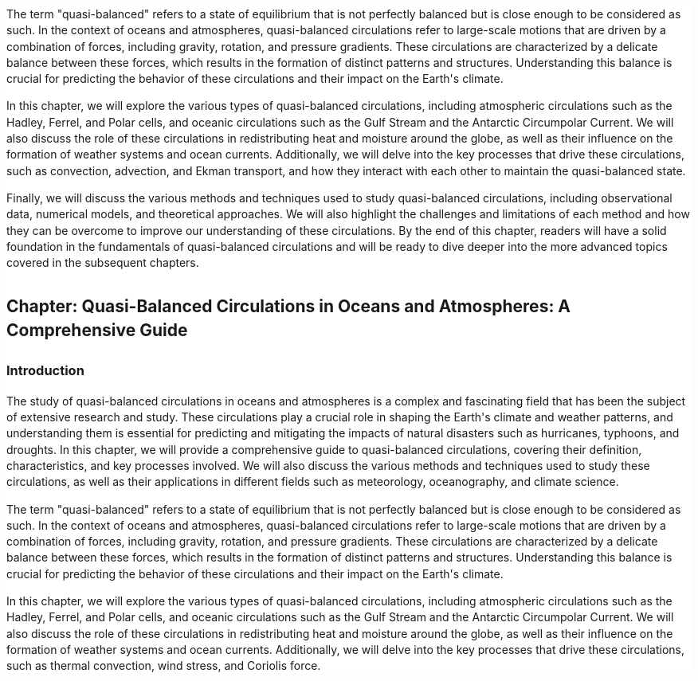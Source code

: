 The term "quasi-balanced" refers to a state of equilibrium that is not perfectly balanced but is close enough to be considered as such. In the context of oceans and atmospheres, quasi-balanced circulations refer to large-scale motions that are driven by a combination of forces, including gravity, rotation, and pressure gradients. These circulations are characterized by a delicate balance between these forces, which results in the formation of distinct patterns and structures. Understanding this balance is crucial for predicting the behavior of these circulations and their impact on the Earth's climate.

In this chapter, we will explore the various types of quasi-balanced circulations, including atmospheric circulations such as the Hadley, Ferrel, and Polar cells, and oceanic circulations such as the Gulf Stream and the Antarctic Circumpolar Current. We will also discuss the role of these circulations in redistributing heat and moisture around the globe, as well as their influence on the formation of weather systems and ocean currents. Additionally, we will delve into the key processes that drive these circulations, such as convection, advection, and Ekman transport, and how they interact with each other to maintain the quasi-balanced state.

Finally, we will discuss the various methods and techniques used to study quasi-balanced circulations, including observational data, numerical models, and theoretical approaches. We will also highlight the challenges and limitations of each method and how they can be overcome to improve our understanding of these circulations. By the end of this chapter, readers will have a solid foundation in the fundamentals of quasi-balanced circulations and will be ready to dive deeper into the more advanced topics covered in the subsequent chapters.


## Chapter: Quasi-Balanced Circulations in Oceans and Atmospheres: A Comprehensive Guide

### Introduction

The study of quasi-balanced circulations in oceans and atmospheres is a complex and fascinating field that has been the subject of extensive research and study. These circulations play a crucial role in shaping the Earth's climate and weather patterns, and understanding them is essential for predicting and mitigating the impacts of natural disasters such as hurricanes, typhoons, and droughts. In this chapter, we will provide a comprehensive guide to quasi-balanced circulations, covering their definition, characteristics, and key processes involved. We will also discuss the various methods and techniques used to study these circulations, as well as their applications in different fields such as meteorology, oceanography, and climate science.

The term "quasi-balanced" refers to a state of equilibrium that is not perfectly balanced but is close enough to be considered as such. In the context of oceans and atmospheres, quasi-balanced circulations refer to large-scale motions that are driven by a combination of forces, including gravity, rotation, and pressure gradients. These circulations are characterized by a delicate balance between these forces, which results in the formation of distinct patterns and structures. Understanding this balance is crucial for predicting the behavior of these circulations and their impact on the Earth's climate.

In this chapter, we will explore the various types of quasi-balanced circulations, including atmospheric circulations such as the Hadley, Ferrel, and Polar cells, and oceanic circulations such as the Gulf Stream and the Antarctic Circumpolar Current. We will also discuss the role of these circulations in redistributing heat and moisture around the globe, as well as their influence on the formation of weather systems and ocean currents. Additionally, we will delve into the key processes that drive these circulations, such as thermal convection, wind stress, and Coriolis force.
